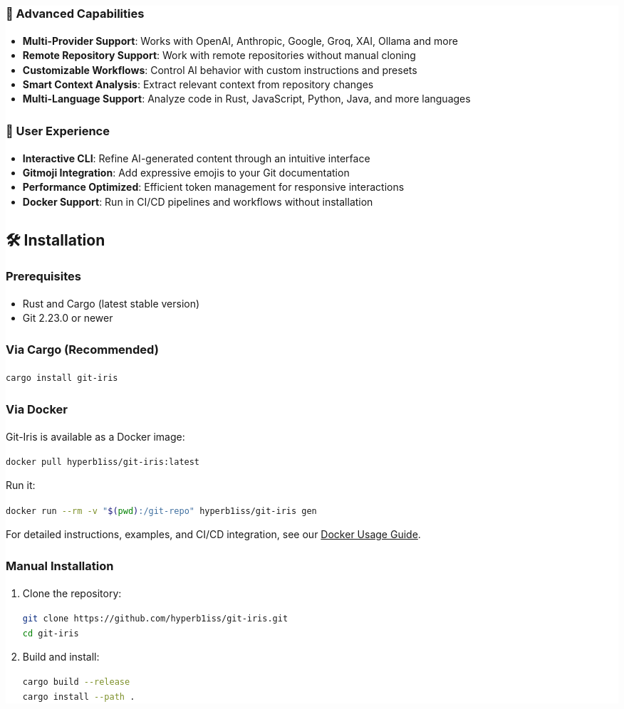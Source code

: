 ### 💪 Advanced Capabilities

- **Multi-Provider Support**: Works with OpenAI, Anthropic, Google, Groq, XAI, Ollama and more
- **Remote Repository Support**: Work with remote repositories without manual cloning
- **Customizable Workflows**: Control AI behavior with custom instructions and presets
- **Smart Context Analysis**: Extract relevant context from repository changes
- **Multi-Language Support**: Analyze code in Rust, JavaScript, Python, Java, and more languages

### 🎨 User Experience

- **Interactive CLI**: Refine AI-generated content through an intuitive interface
- **Gitmoji Integration**: Add expressive emojis to your Git documentation
- **Performance Optimized**: Efficient token management for responsive interactions
- **Docker Support**: Run in CI/CD pipelines and workflows without installation

## 🛠️ Installation

### Prerequisites

- Rust and Cargo (latest stable version)
- Git 2.23.0 or newer

### Via Cargo (Recommended)

```bash
cargo install git-iris
```

### Via Docker

Git-Iris is available as a Docker image:

```bash
docker pull hyperb1iss/git-iris:latest
```

Run it:

```bash
docker run --rm -v "$(pwd):/git-repo" hyperb1iss/git-iris gen
```

For detailed instructions, examples, and CI/CD integration, see our [Docker Usage Guide](docker/README.md).

### Manual Installation

1. Clone the repository:

   ```bash
   git clone https://github.com/hyperb1iss/git-iris.git
   cd git-iris
   ```

2. Build and install:
   ```bash
   cargo build --release
   cargo install --path .
   ```

